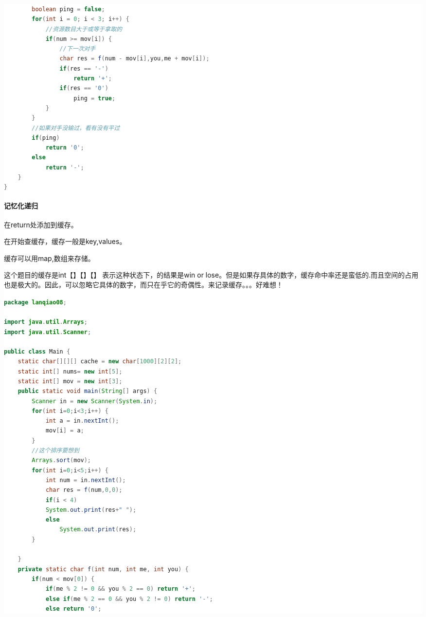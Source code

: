 ```java
		boolean ping = false;
		for(int i = 0; i < 3; i++) {
			//资源数目大于或等于拿取的
			if(num >= mov[i]) {
				//下一次对手
				char res = f(num - mov[i],you,me + mov[i]);
				if(res == '-')
					return '+';
				if(res == '0')
					ping = true;
			}
		}
		//如果对手没输过，看有没有平过
		if(ping)
			return '0';
		else
			return '-';
	}
}
```

#### 记忆化递归

在return处添加到缓存。

在开始查缓存，缓存一般是key,values。

缓存可以用map,数组来存储。

这个题目的缓存是int【】【】【】 表示这种状态下，的结果是win or lose。但是如果存具体的数字，缓存命中率还是蛮低的.而且空间的占用也是极大的。因此，可以忽略它具体的数字，而只在乎它的奇偶性。来记录缓存。。。好难想！

```java
package lanqiao08;

import java.util.Arrays;
import java.util.Scanner;

public class Main {
	static char[][][] cache = new char[1000][2][2];
	static int[] nums= new int[5];
	static int[] mov = new int[3];
	public static void main(String[] args) {
		Scanner in = new Scanner(System.in);
		for(int i=0;i<3;i++) {
			int a = in.nextInt();
			mov[i] = a;
		}
		//这个排序要想到
		Arrays.sort(mov);
		for(int i=0;i<5;i++) {
			int num = in.nextInt();
			char res = f(num,0,0);
			if(i < 4)
			System.out.print(res+" ");
			else
				System.out.print(res);
		}
		
	}
	private static char f(int num, int me, int you) {
		if(num < mov[0]) {
			if(me % 2 != 0 && you % 2 == 0) return '+';
			else if(me % 2 == 0 && you % 2 != 0) return '-';
			else return '0';
```